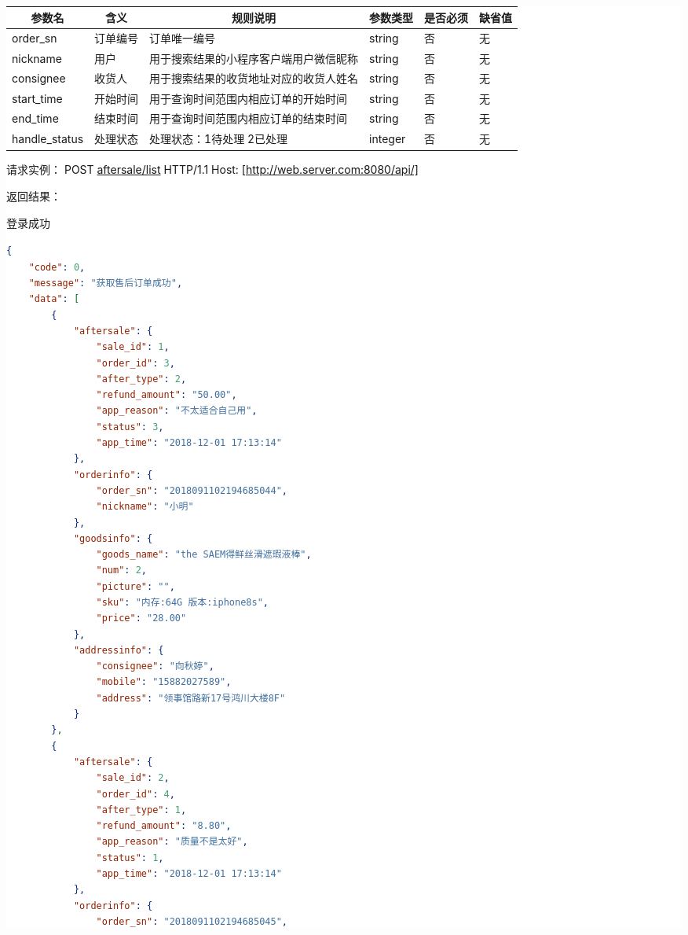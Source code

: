| 参数名       | 含义    |           规则说明                                               | 参数类型    | 是否必须 | 缺省值|
| ------------ | --------| -----------------------------------------------------------------| ----------- | -------  | ----  |
| order_sn     |订单编号 |订单唯一编号                                                      |  string     | 否       | 无    |
| nickname     |用户     |用于搜索结果的小程序客户端用户微信昵称                            |  string     | 否       | 无    |
| consignee    |收货人   |用于搜索结果的收货地址对应的收货人姓名                            |  string     | 否       | 无    |
| start_time   |开始时间 |用于查询时间范围内相应订单的开始时间                              |  string     | 否       | 无    |
| end_time     |结束时间 |用于查询时间范围内相应订单的结束时间                              |  string     | 否       | 无    |
| handle_status|处理状态 |处理状态：1待处理 2已处理                                         |  integer    | 否       | 无    |
请求实例：
   POST
   [aftersale/list]()
   HTTP/1.1 Host: [http://web.server.com:8080/api/]

返回结果：

登录成功

```json
{
    "code": 0,
    "message": "获取售后订单成功",
    "data": [
        {
            "aftersale": {
                "sale_id": 1,
                "order_id": 3,
                "after_type": 2,
                "refund_amount": "50.00",
                "app_reason": "不太适合自己用",
                "status": 3,
                "app_time": "2018-12-01 17:13:14"
            },
            "orderinfo": {
                "order_sn": "2018091102194685044",
                "nickname": "小明"
            },
            "goodsinfo": {
                "goods_name": "the SAEM得鲜丝滑遮瑕液棒",
                "num": 2,
                "picture": "",
                "sku": "内存:64G 版本:iphone8s",
                "price": "28.00"
            },
            "addressinfo": {
                "consignee": "向秋婷",
                "mobile": "15882027589",
                "address": "领事馆路新17号鸿川大楼8F"
            }
        },
        {
            "aftersale": {
                "sale_id": 2,
                "order_id": 4,
                "after_type": 1,
                "refund_amount": "8.80",
                "app_reason": "质量不是太好",
                "status": 1,
                "app_time": "2018-12-01 17:13:14"
            },
            "orderinfo": {
                "order_sn": "2018091102194685045",
```